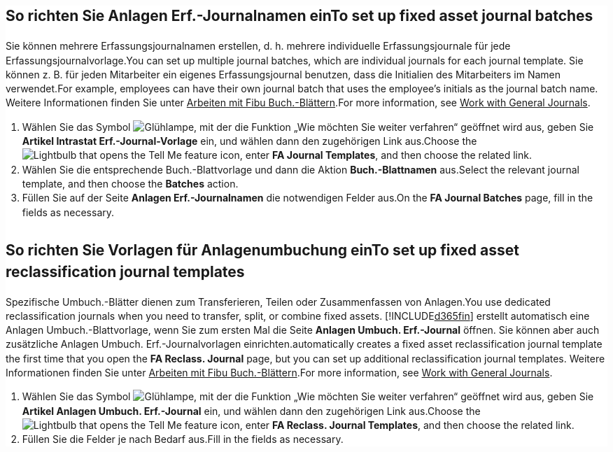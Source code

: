 ## <a name="to-set-up-fixed-asset-journal-batches"></a><span data-ttu-id="bdb5c-134">So richten Sie Anlagen Erf.-Journalnamen ein</span><span class="sxs-lookup"><span data-stu-id="bdb5c-134">To set up fixed asset journal batches</span></span>
<span data-ttu-id="bdb5c-135">Sie können mehrere Erfassungsjournalnamen erstellen, d. h. mehrere individuelle Erfassungsjournale für jede Erfassungsjournalvorlage.</span><span class="sxs-lookup"><span data-stu-id="bdb5c-135">You can set up multiple journal batches, which are individual journals for each journal template.</span></span> <span data-ttu-id="bdb5c-136">Sie können z. B. für jeden Mitarbeiter ein eigenes Erfassungsjournal benutzen, dass die Initialien des Mitarbeiters im Namen verwendet.</span><span class="sxs-lookup"><span data-stu-id="bdb5c-136">For example, employees can have their own journal batch that uses the employee’s initials as the journal batch name.</span></span> <span data-ttu-id="bdb5c-137">Weitere Informationen finden Sie unter [Arbeiten mit Fibu Buch.-Blättern](ui-work-general-journals.md).</span><span class="sxs-lookup"><span data-stu-id="bdb5c-137">For more information, see [Work with General Journals](ui-work-general-journals.md).</span></span>  

1. <span data-ttu-id="bdb5c-138">Wählen Sie das Symbol ![Glühlampe, mit der die Funktion „Wie möchten Sie weiter verfahren“ geöffnet wird](media/ui-search/search_small.png "Wie möchten Sie weiter verfahren?") aus, geben Sie **Artikel Intrastat Erf.-Journal-Vorlage** ein, und wählen dann den zugehörigen Link aus.</span><span class="sxs-lookup"><span data-stu-id="bdb5c-138">Choose the ![Lightbulb that opens the Tell Me feature](media/ui-search/search_small.png "Tell me what you want to do") icon, enter **FA Journal Templates**, and then choose the related link.</span></span>  
2. <span data-ttu-id="bdb5c-139">Wählen Sie die entsprechende Buch.-Blattvorlage und dann die Aktion **Buch.-Blattnamen** aus.</span><span class="sxs-lookup"><span data-stu-id="bdb5c-139">Select the relevant journal template, and then choose the **Batches** action.</span></span>
3. <span data-ttu-id="bdb5c-140">Füllen Sie auf der Seite **Anlagen Erf.-Journalnamen** die notwendigen Felder aus.</span><span class="sxs-lookup"><span data-stu-id="bdb5c-140">On the **FA Journal Batches** page, fill in the fields as necessary.</span></span>

## <a name="to-set-up-fixed-asset-reclassification-journal-templates"></a><span data-ttu-id="bdb5c-141">So richten Sie Vorlagen für Anlagenumbuchung ein</span><span class="sxs-lookup"><span data-stu-id="bdb5c-141">To set up fixed asset reclassification journal templates</span></span>
<span data-ttu-id="bdb5c-142">Spezifische Umbuch.-Blätter dienen zum Transferieren, Teilen oder Zusammenfassen von Anlagen.</span><span class="sxs-lookup"><span data-stu-id="bdb5c-142">You use dedicated reclassification journals when you need to transfer, split, or combine fixed assets.</span></span> [!INCLUDE[d365fin](includes/d365fin_md.md)] <span data-ttu-id="bdb5c-143">erstellt automatisch eine Anlagen Umbuch.-Blattvorlage, wenn Sie zum ersten Mal die Seite **Anlagen Umbuch. Erf.-Journal** öffnen. Sie können aber auch zusätzliche Anlagen Umbuch. Erf.-Journalvorlagen einrichten.</span><span class="sxs-lookup"><span data-stu-id="bdb5c-143">automatically creates a fixed asset reclassification journal template the first time that you open the **FA Reclass. Journal** page, but you can set up additional reclassification journal templates.</span></span> <span data-ttu-id="bdb5c-144">Weitere Informationen finden Sie unter [Arbeiten mit Fibu Buch.-Blättern](ui-work-general-journals.md).</span><span class="sxs-lookup"><span data-stu-id="bdb5c-144">For more information, see [Work with General Journals](ui-work-general-journals.md).</span></span>  

1. <span data-ttu-id="bdb5c-145">Wählen Sie das Symbol ![Glühlampe, mit der die Funktion „Wie möchten Sie weiter verfahren“ geöffnet wird](media/ui-search/search_small.png "Wie möchten Sie weiter verfahren?") aus, geben Sie **Artikel Anlagen Umbuch. Erf.-Journal** ein, und wählen dann den zugehörigen Link aus.</span><span class="sxs-lookup"><span data-stu-id="bdb5c-145">Choose the ![Lightbulb that opens the Tell Me feature](media/ui-search/search_small.png "Tell me what you want to do") icon, enter **FA Reclass. Journal Templates**, and then choose the related link.</span></span>  
2. <span data-ttu-id="bdb5c-146">Füllen Sie die Felder je nach Bedarf aus.</span><span class="sxs-lookup"><span data-stu-id="bdb5c-146">Fill in the fields as necessary.</span></span>
